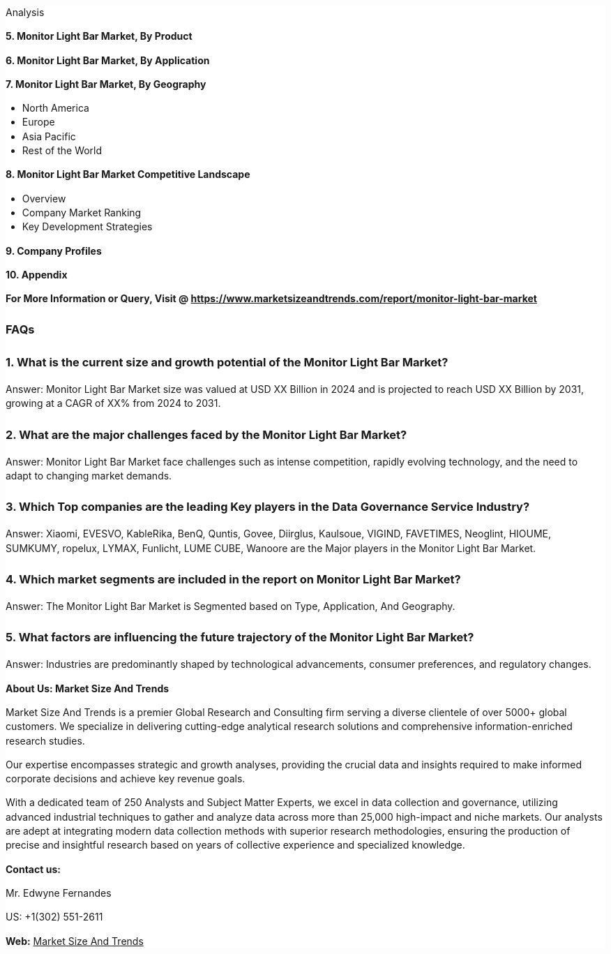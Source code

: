Analysis</span></li></ul></div><div class="" data-test-id=""><p><strong><span class="">5. Monitor Light Bar Market, By Product</span></strong></p></div><div class="" data-test-id=""><p><strong><span class="">6. Monitor Light Bar Market, By Application</span></strong></p></div><div class="" data-test-id=""><p><strong><span class="">7. Monitor Light Bar Market, By Geography</span></strong></p></div><div class="" data-test-id=""><ul><li><span class="">North America</span></li><li><span class="">Europe</span></li><li><span class="">Asia Pacific</span></li><li><span class="">Rest of the World</span></li></ul></div><div class="" data-test-id=""><p><strong><span class="">8. Monitor Light Bar Market Competitive Landscape</span></strong></p></div><div class="" data-test-id=""><ul><li><span class="">Overview</span></li><li><span class="">Company Market Ranking</span></li><li><span class="">Key Development Strategies</span></li></ul></div><div class="" data-test-id=""><p><strong><span class="">9. Company Profiles</span></strong></p></div><div class="" data-test-id=""><p><strong><span class="">10. Appendix</span></strong></p></div><div class="" data-test-id=""><p><strong><span class="">For More Information or Query, Visit @ <a href="https://www.marketsizeandtrends.com/report/monitor-light-bar-market" target="_blank">https://www.marketsizeandtrends.com/report/monitor-light-bar-market</a></span></strong></p></div><div class="" data-test-id=""><div class="article-main__content" data-test-id="publishing-text-block"><h3><strong><span class="">FAQs</span></strong></h3></div><div class="article-main__content" data-test-id="publishing-text-block"><h3><span class="">1. What is the current size and growth potential of the Monitor Light Bar Market?</span></h3></div><div class="article-main__content" data-test-id="publishing-text-block"><p><span class="font-[700]">Answer</span><span class="">: Monitor Light Bar Market size was valued at USD XX Billion in 2024 and is projected to reach USD XX Billion by 2031, growing at a CAGR of XX% from 2024 to 2031.</span></p></div><div class="article-main__content" data-test-id="publishing-text-block"><h3><span class="">2. What are the major challenges faced by the Monitor Light Bar Market?</span></h3></div><div class="article-main__content" data-test-id="publishing-text-block"><p><span class="font-[700]">Answer</span><span class="">: Monitor Light Bar Market face challenges such as intense competition, rapidly evolving technology, and the need to adapt to changing market demands.</span></p></div><div class="article-main__content" data-test-id="publishing-text-block"><h3><span class="">3. Which Top companies are the leading Key players in the Data Governance Service Industry?</span></h3></div><div class="article-main__content" data-test-id="publishing-text-block"><p><span class="font-[700]">Answer</span><span class="">: Xiaomi, EVESVO, KableRika, BenQ, Quntis, Govee, Diirglus, Kaulsoue, VIGIND, FAVETIMES, Neoglint, HIOUME, SUMKUMY, ropelux, LYMAX, Funlicht, LUME CUBE, Wanoore are the Major players in the Monitor Light Bar Market.</span></p></div><div class="article-main__content" data-test-id="publishing-text-block"><h3><span class="">4. Which market segments are included in the report on Monitor Light Bar Market?</span></h3></div><div class="article-main__content" data-test-id="publishing-text-block"><p><span class="font-[700]">Answer</span><span class="">: The Monitor Light Bar Market is Segmented based on Type, Application, And Geography.</span></p></div><div class="article-main__content" data-test-id="publishing-text-block"><h3><span class="">5. What factors are influencing the future trajectory of the Monitor Light Bar Market?</span></h3></div><div class="article-main__content" data-test-id="publishing-text-block"><p><span class="font-[700]">Answer:</span><span class="">&nbsp;Industries are predominantly shaped by technological advancements, consumer preferences, and regulatory changes.</span></p></div><p><strong><span class="">About Us: Market Size And Trends</span></strong></p></div><div class="" data-test-id=""><p><span class="">Market Size And Trends is a premier Global Research and Consulting firm serving a diverse clientele of over 5000+ global customers. We specialize in delivering cutting-edge analytical research solutions and comprehensive information-enriched research studies.</span></p></div><div class="" data-test-id=""><p><span class="">Our expertise encompasses strategic and growth analyses, providing the crucial data and insights required to make informed corporate decisions and achieve key revenue goals.</span></p></div><div class="" data-test-id=""><p><span class="">With a dedicated team of 250 Analysts and Subject Matter Experts, we excel in data collection and governance, utilizing advanced industrial techniques to gather and analyze data across more than 25,000 high-impact and niche markets. Our analysts are adept at integrating modern data collection methods with superior research methodologies, ensuring the production of precise and insightful research based on years of collective experience and specialized knowledge.</span></p></div><div class="" data-test-id=""><p><strong><span class="">Contact us:</span></strong></p></div><div class="" data-test-id=""><p><span class="">Mr. Edwyne Fernandes</span></p></div><div class="" data-test-id=""><p><span class="">US: +1(302) 551-2611<br /></span></p><p><span class=""><strong>Web:</strong> <a href="https://www.marketsizeandtrends.com/" target="_blank">Market Size And Trends</a></span></p></div>
